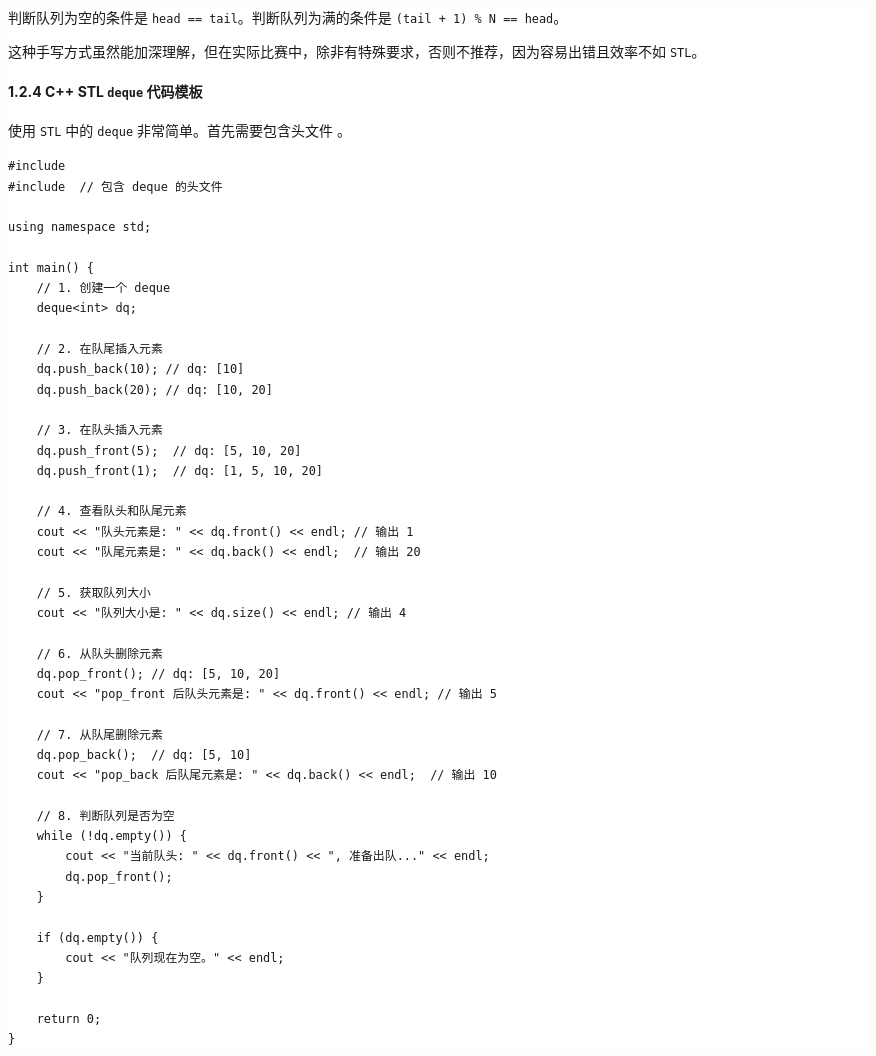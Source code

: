 判断队列为空的条件是 `head == tail`。判断队列为满的条件是 `(tail + 1) % N == head`。

这种手写方式虽然能加深理解，但在实际比赛中，除非有特殊要求，否则不推荐，因为容易出错且效率不如 `STL`。

#### 1.2.4 C++ STL `deque` 代码模板

使用 `STL` 中的 `deque` 非常简单。首先需要包含头文件 。

```
#include 
#include  // 包含 deque 的头文件

using namespace std;

int main() {
    // 1. 创建一个 deque
    deque<int> dq;

    // 2. 在队尾插入元素
    dq.push_back(10); // dq: [10]
    dq.push_back(20); // dq: [10, 20]

    // 3. 在队头插入元素
    dq.push_front(5);  // dq: [5, 10, 20]
    dq.push_front(1);  // dq: [1, 5, 10, 20]

    // 4. 查看队头和队尾元素
    cout << "队头元素是: " << dq.front() << endl; // 输出 1
    cout << "队尾元素是: " << dq.back() << endl;  // 输出 20

    // 5. 获取队列大小
    cout << "队列大小是: " << dq.size() << endl; // 输出 4

    // 6. 从队头删除元素
    dq.pop_front(); // dq: [5, 10, 20]
    cout << "pop_front 后队头元素是: " << dq.front() << endl; // 输出 5

    // 7. 从队尾删除元素
    dq.pop_back();  // dq: [5, 10]
    cout << "pop_back 后队尾元素是: " << dq.back() << endl;  // 输出 10

    // 8. 判断队列是否为空
    while (!dq.empty()) {
        cout << "当前队头: " << dq.front() << ", 准备出队..." << endl;
        dq.pop_front();
    }

    if (dq.empty()) {
        cout << "队列现在为空。" << endl;
    }

    return 0;
}
```
